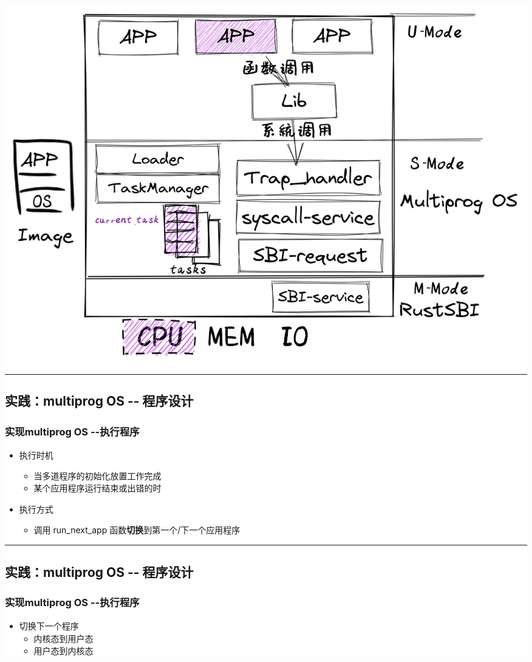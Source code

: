 ![bg right 100%](figs/multiprog-os-detail.png)

---
## 实践：multiprog OS -- 程序设计
###  实现multiprog OS --执行程序

- 执行时机
  - 当多道程序的初始化放置工作完成
  - 某个应用程序运行结束或出错的时

- 执行方式
  - 调用 run_next_app 函数**切换**到第一个/下一个应用程序
  

---
## 实践：multiprog OS -- 程序设计
###  实现multiprog OS --执行程序

- 切换下一个程序
  - 内核态到用户态
  - 用户态到内核态
